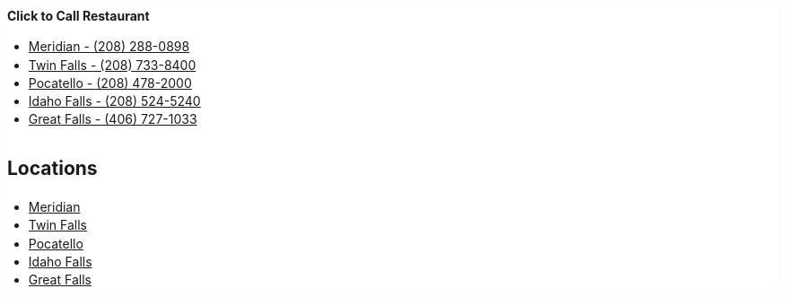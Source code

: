 **Click to Call Restaurant**

* [Meridian - (208) 288-0898](tel:(208)%20288-0898)
* [Twin Falls - (208) 733-8400](tel:(208)%20733-8400)
* [Pocatello - (208) 478-2000](tel:(208)%20478-2000)
* [Idaho Falls - (208) 524-5240](tel:(208)%20524-5240)
* [Great Falls - (406) 727-1033](tel:(406)%20727-1033)

Locations
---------

* [Meridian](#elementor-action%3Aaction%3Dpopup%3Aopen%26settings%3DeyJpZCI6IjE2MTgiLCJ0b2dnbGUiOmZhbHNlfQ%3D%3D)
* [Twin Falls](#elementor-action%3Aaction%3Dpopup%3Aopen%26settings%3DeyJpZCI6IjE2MzEiLCJ0b2dnbGUiOmZhbHNlfQ%3D%3D)
* [Pocatello](#elementor-action%3Aaction%3Dpopup%3Aopen%26settings%3DeyJpZCI6IjE2MzkiLCJ0b2dnbGUiOmZhbHNlfQ%3D%3D)
* [Idaho Falls](#elementor-action%3Aaction%3Dpopup%3Aopen%26settings%3DeyJpZCI6IjE2MzUiLCJ0b2dnbGUiOmZhbHNlfQ%3D%3D)
* [Great Falls](#elementor-action%3Aaction%3Dpopup%3Aopen%26settings%3DeyJpZCI6IjE2NDMiLCJ0b2dnbGUiOmZhbHNlfQ%3D%3D)